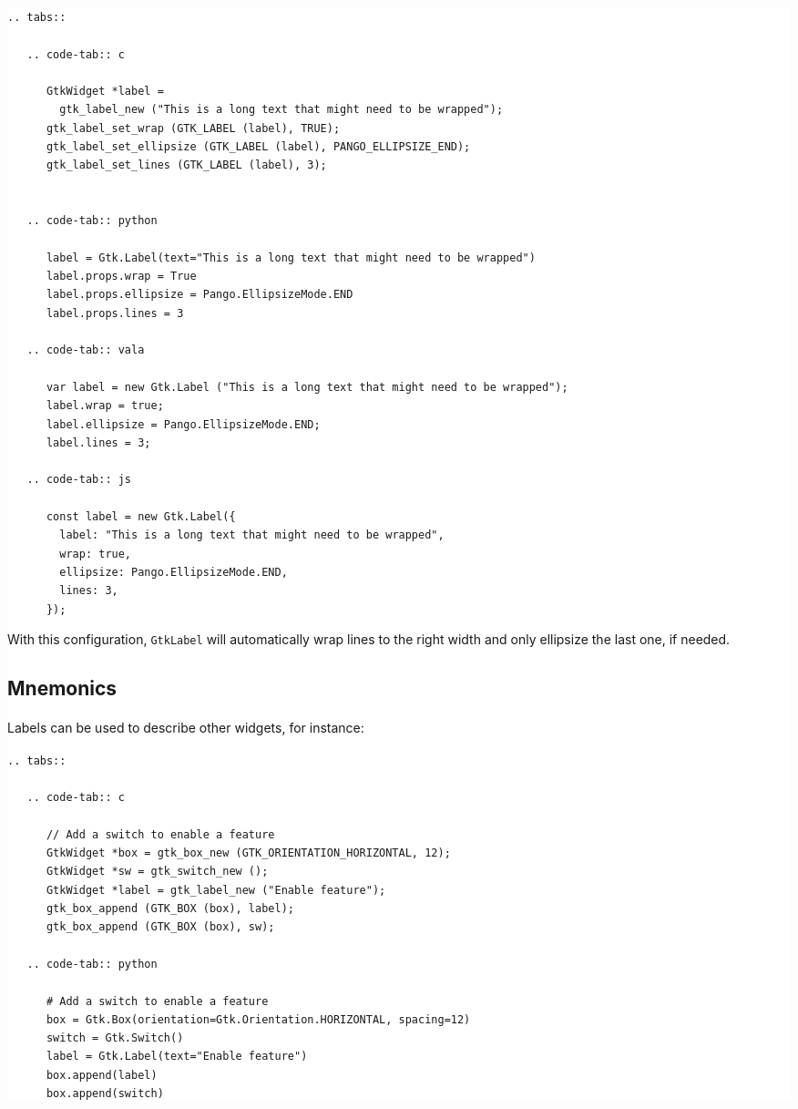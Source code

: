 ```{eval-rst}
.. tabs::

   .. code-tab:: c

      GtkWidget *label =
        gtk_label_new ("This is a long text that might need to be wrapped");
      gtk_label_set_wrap (GTK_LABEL (label), TRUE);
      gtk_label_set_ellipsize (GTK_LABEL (label), PANGO_ELLIPSIZE_END);
      gtk_label_set_lines (GTK_LABEL (label), 3);


   .. code-tab:: python

      label = Gtk.Label(text="This is a long text that might need to be wrapped")
      label.props.wrap = True
      label.props.ellipsize = Pango.EllipsizeMode.END
      label.props.lines = 3

   .. code-tab:: vala

      var label = new Gtk.Label ("This is a long text that might need to be wrapped");
      label.wrap = true;
      label.ellipsize = Pango.EllipsizeMode.END;
      label.lines = 3;

   .. code-tab:: js

      const label = new Gtk.Label({
        label: "This is a long text that might need to be wrapped",
        wrap: true,
        ellipsize: Pango.EllipsizeMode.END,
        lines: 3,
      });

```

With this configuration, `GtkLabel` will automatically wrap lines to the right
width and only ellipsize the last one, if needed.

## Mnemonics

Labels can be used to describe other widgets, for instance:

```{eval-rst}
.. tabs::

   .. code-tab:: c

      // Add a switch to enable a feature
      GtkWidget *box = gtk_box_new (GTK_ORIENTATION_HORIZONTAL, 12);
      GtkWidget *sw = gtk_switch_new ();
      GtkWidget *label = gtk_label_new ("Enable feature");
      gtk_box_append (GTK_BOX (box), label);
      gtk_box_append (GTK_BOX (box), sw);

   .. code-tab:: python

      # Add a switch to enable a feature
      box = Gtk.Box(orientation=Gtk.Orientation.HORIZONTAL, spacing=12)
      switch = Gtk.Switch()
      label = Gtk.Label(text="Enable feature")
      box.append(label)
      box.append(switch)

```